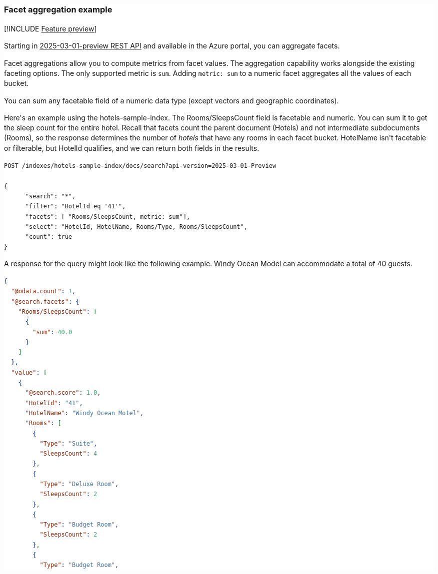 ```json
```

### Facet aggregation example

[!INCLUDE [Feature preview](./includes/previews/preview-generic.md)]

Starting in [2025-03-01-preview REST API](/rest/api/searchservice/operation-groups?view=rest-searchservice-2025-03-01-preview&preserve-view=true) and available in the Azure portal, you can aggregate facets.

Facet aggregations allow you to compute metrics from facet values. The aggregation capability works alongside the existing faceting options. The only supported metric is `sum`. Adding `metric: sum` to a numeric facet aggregates all the values of each bucket.

You can sum any facetable field of a numeric data type (except vectors and geographic coordinates). 

Here's an example using the hotels-sample-index. The Rooms/SleepsCount field is facetable and numeric. You can sum it to get the sleep count for the entire hotel. Recall that facets count the parent document (Hotels) and not intermediate subdocuments (Rooms), so the response determines the number of *hotels* that have any rooms in each facet bucket. HotelName isn't facetable or filterable, but HotelId qualifies, and we can return both fields in the results.

```rest
POST /indexes/hotels-sample-index/docs/search?api-version=2025-03-01-Preview

{ 
      "search": "*",
      "filter": "HotelId eq '41'",
      "facets": [ "Rooms/SleepsCount, metric: sum"],
      "select": "HotelId, HotelName, Rooms/Type, Rooms/SleepsCount",
      "count": true
}
```

A response for the query might look like the following example. Windy Ocean Model can accommodate a total of 40 guests.

```json
{
  "@odata.count": 1,
  "@search.facets": {
    "Rooms/SleepsCount": [
      {
        "sum": 40.0
      }
    ]
  },
  "value": [
    {
      "@search.score": 1.0,
      "HotelId": "41",
      "HotelName": "Windy Ocean Motel",
      "Rooms": [
        {
          "Type": "Suite",
          "SleepsCount": 4
        },
        {
          "Type": "Deluxe Room",
          "SleepsCount": 2
        },
        {
          "Type": "Budget Room",
          "SleepsCount": 2
        },
        {
          "Type": "Budget Room",
```